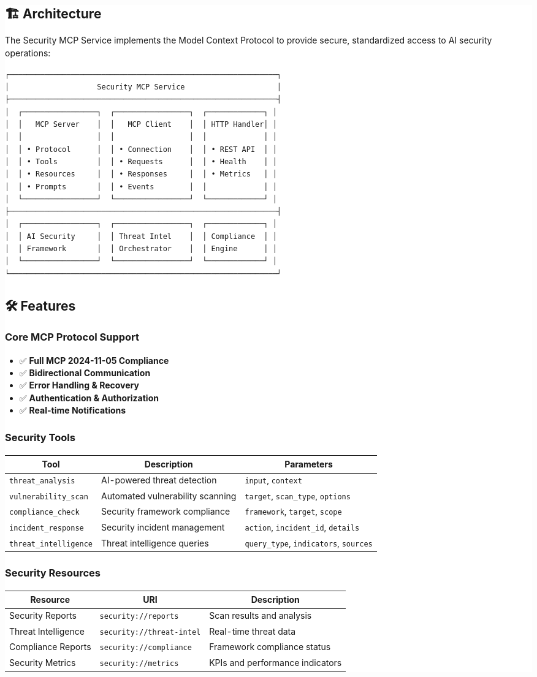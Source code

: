 ## 🏗️ Architecture

The Security MCP Service implements the Model Context Protocol to provide secure, standardized access to AI security operations:

```
┌─────────────────────────────────────────────────────────────┐
│                    Security MCP Service                     │
├─────────────────────────────────────────────────────────────┤
│  ┌─────────────────┐  ┌─────────────────┐  ┌─────────────┐ │
│  │   MCP Server    │  │   MCP Client    │  │ HTTP Handler│ │
│  │                 │  │                 │  │             │ │
│  │ • Protocol      │  │ • Connection    │  │ • REST API  │ │
│  │ • Tools         │  │ • Requests      │  │ • Health    │ │
│  │ • Resources     │  │ • Responses     │  │ • Metrics   │ │
│  │ • Prompts       │  │ • Events        │  │             │ │
│  └─────────────────┘  └─────────────────┘  └─────────────┘ │
├─────────────────────────────────────────────────────────────┤
│  ┌─────────────────┐  ┌─────────────────┐  ┌─────────────┐ │
│  │ AI Security     │  │ Threat Intel    │  │ Compliance  │ │
│  │ Framework       │  │ Orchestrator    │  │ Engine      │ │
│  └─────────────────┘  └─────────────────┘  └─────────────┘ │
└─────────────────────────────────────────────────────────────┘
```

## 🛠️ Features

### Core MCP Protocol Support

- ✅ **Full MCP 2024-11-05 Compliance**
- ✅ **Bidirectional Communication**
- ✅ **Error Handling & Recovery**
- ✅ **Authentication & Authorization**
- ✅ **Real-time Notifications**

### Security Tools

| Tool | Description | Parameters |
|------|-------------|------------|
| `threat_analysis` | AI-powered threat detection | `input`, `context` |
| `vulnerability_scan` | Automated vulnerability scanning | `target`, `scan_type`, `options` |
| `compliance_check` | Security framework compliance | `framework`, `target`, `scope` |
| `incident_response` | Security incident management | `action`, `incident_id`, `details` |
| `threat_intelligence` | Threat intelligence queries | `query_type`, `indicators`, `sources` |

### Security Resources

| Resource | URI | Description |
|----------|-----|-------------|
| Security Reports | `security://reports` | Scan results and analysis |
| Threat Intelligence | `security://threat-intel` | Real-time threat data |
| Compliance Reports | `security://compliance` | Framework compliance status |
| Security Metrics | `security://metrics` | KPIs and performance indicators |
